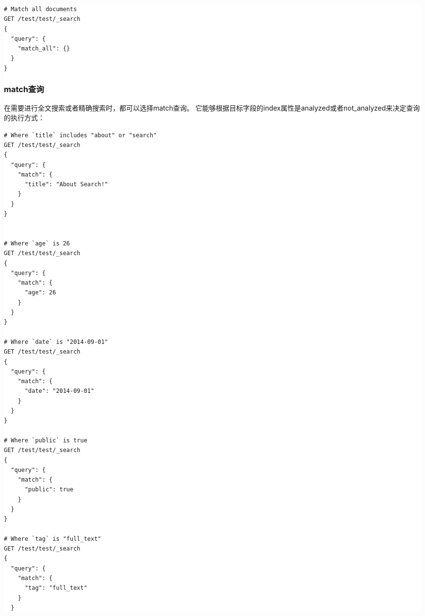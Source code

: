 ```
# Match all documents
GET /test/test/_search
{
  "query": {
    "match_all": {}
  }
}
```

### match查询 ###

在需要进行全文搜索或者精确搜索时，都可以选择match查询。
它能够根据目标字段的index属性是analyzed或者not_analyzed来决定查询的执行方式：

```
# Where `title` includes "about" or "search"
GET /test/test/_search
{
  "query": {
    "match": {
      "title": "About Search!"
    }
  }
}


# Where `age` is 26
GET /test/test/_search
{
  "query": {
    "match": {
      "age": 26
    }
  }
}

# Where `date` is "2014-09-01"
GET /test/test/_search
{
  "query": {
    "match": {
      "date": "2014-09-01"
    }
  }
}

# Where `public` is true
GET /test/test/_search
{
  "query": {
    "match": {
      "public": true
    }
  }
}

# Where `tag` is "full_text"
GET /test/test/_search
{
  "query": {
    "match": {
      "tag": "full_text"
    }
  }
```